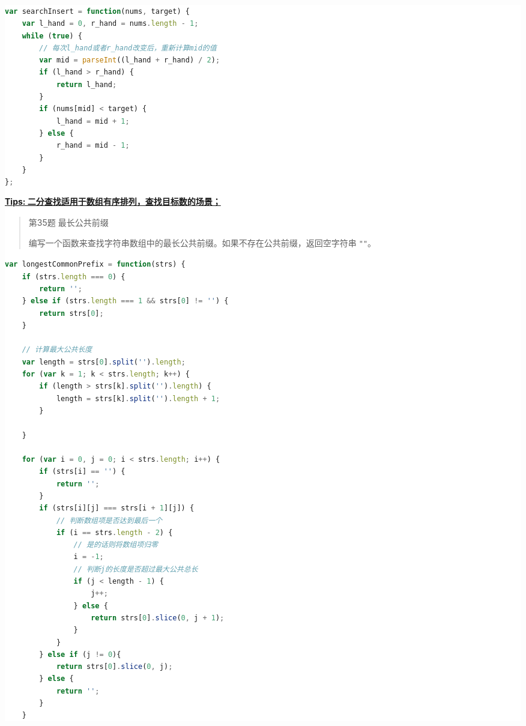 ````js
var searchInsert = function(nums, target) {
    var l_hand = 0, r_hand = nums.length - 1;
    while (true) {
        // 每次l_hand或者r_hand改变后，重新计算mid的值
        var mid = parseInt((l_hand + r_hand) / 2);
        if (l_hand > r_hand) {
            return l_hand;
        }
        if (nums[mid] < target) {
            l_hand = mid + 1;
        } else {
            r_hand = mid - 1;
        }
    }
};
````



<u>**Tips: 二分查找适用于数组有序排列，查找目标数的场景；**</u>



> 第35题  最长公共前缀
>
> 编写一个函数来查找字符串数组中的最长公共前缀。如果不存在公共前缀，返回空字符串 `""`。

````js
var longestCommonPrefix = function(strs) {
    if (strs.length === 0) {
        return '';
    } else if (strs.length === 1 && strs[0] != '') {
        return strs[0];
    }

    // 计算最大公共长度
    var length = strs[0].split('').length;
    for (var k = 1; k < strs.length; k++) {
        if (length > strs[k].split('').length) {
            length = strs[k].split('').length + 1;
        }
        
    }
    
    for (var i = 0, j = 0; i < strs.length; i++) {
        if (strs[i] == '') {
            return '';
        }
        if (strs[i][j] === strs[i + 1][j]) {
            // 判断数组项是否达到最后一个
            if (i == strs.length - 2) {
                // 是的话则将数组项归零
                i = -1;
                // 判断j的长度是否超过最大公共总长
                if (j < length - 1) {
                    j++;
                } else {
                    return strs[0].slice(0, j + 1);
                }
            }
        } else if (j != 0){
            return strs[0].slice(0, j);
        } else {
            return '';
        }
    }
````
